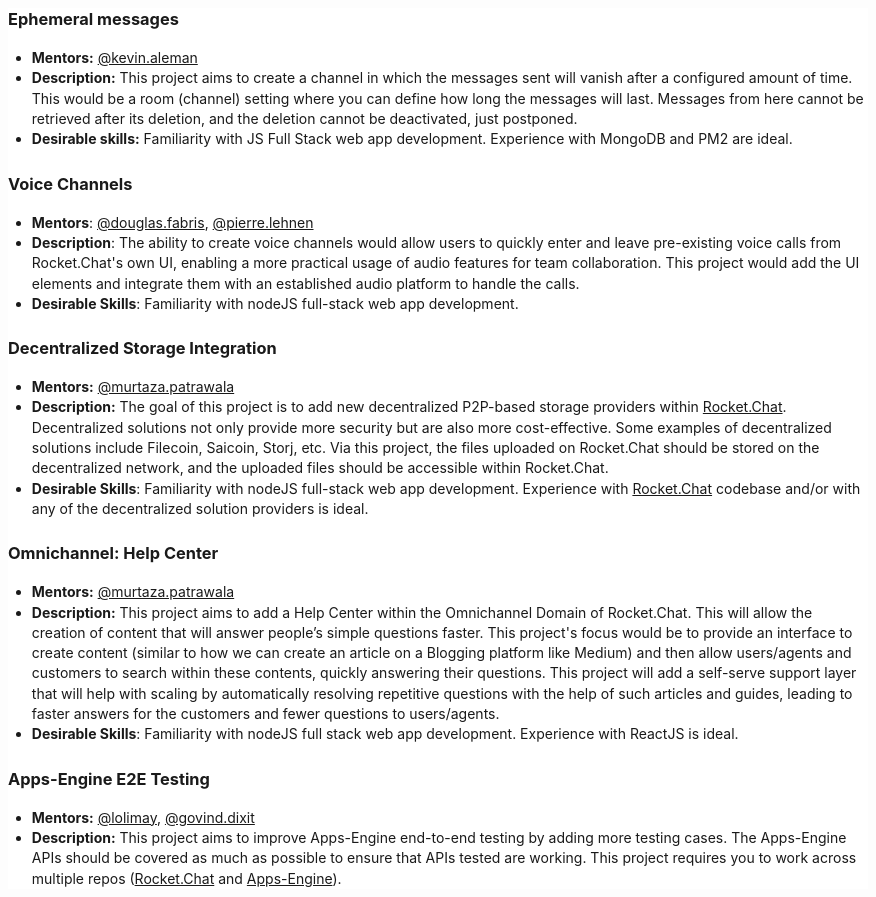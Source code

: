 ### Ephemeral messages

* **Mentors:** [@kevin.aleman](https://open.rocket.chat/direct/kevin.aleman)
* **Description:** This project aims to create a channel in which the messages sent will vanish after a configured amount of time. This would be a room (channel) setting where you can define how long the messages will last. Messages from here cannot be retrieved after its deletion, and the deletion cannot be deactivated, just postponed.
* **Desirable skills:** Familiarity with JS Full Stack web app development. Experience with MongoDB and PM2 are ideal.

### Voice Channels

* **Mentors**: [@douglas.fabris](https://open.rocket.chat/direct/douglas.fabris), [@pierre.lehnen](https://open.rocket.chat/direct/pierre.lehnen)
* **Description**: The ability to create voice channels would allow users to quickly enter and leave pre-existing voice calls from Rocket.Chat's own UI, enabling a more practical usage of audio features for team collaboration. This project would add the UI elements and integrate them with an established audio platform to handle the calls.
* **Desirable Skills**: Familiarity with nodeJS full-stack web app development.

### Decentralized Storage Integration

* **Mentors:** [@murtaza.patrawala](https://open.rocket.chat/direct/murtaza.patrawala)&#x20;
* **Description:** The goal of this project is to add new decentralized P2P-based storage providers within [Rocket.Chat](http://rocket.chat). Decentralized solutions not only provide more security but are also more cost-effective. Some examples of decentralized solutions include Filecoin, Saicoin, Storj, etc. Via this project, the files uploaded on Rocket.Chat should be stored on the decentralized network, and the uploaded files should be accessible within Rocket.Chat.
* **Desirable Skills**: Familiarity with nodeJS full-stack web app development. Experience with [Rocket.Chat](http://rocket.chat) codebase and/or with any of the decentralized solution providers is ideal.

### Omnichannel: Help Center

* **Mentors:** [@murtaza.patrawala](https://open.rocket.chat/direct/murtaza.patrawala)
* **Description:** This project aims to add a Help Center within the Omnichannel Domain of Rocket.Chat. This will allow the creation of content that will answer people’s simple questions faster. This project's focus would be to provide an interface to create content (similar to how we can create an article on a Blogging platform like Medium) and then allow users/agents and customers to search within these contents, quickly answering their questions. This project will add a self-serve support layer that will help with scaling by automatically resolving repetitive questions with the help of such articles and guides, leading to faster answers for the customers and fewer questions to users/agents.
* **Desirable Skills**: Familiarity with nodeJS full stack web app development. Experience with ReactJS is ideal.

### Apps-Engine E2E Testing

* **Mentors:** [@lolimay](https://open.rocket.chat/direct/shiqi.mei), [@govind.dixit](https://github.com/GOVINDDIXIT)
*   **Description:** This project aims to improve Apps-Engine end-to-end testing by adding more testing cases. The Apps-Engine APIs should be covered as much as possible to ensure that APIs tested are working. This project requires you to work across multiple repos ([Rocket.Chat](https://github.com/RocketChat/Rocket.Chat) and [Apps-Engine](https://github.com/RocketChat/Rocket.Chat.Apps-engine)).
